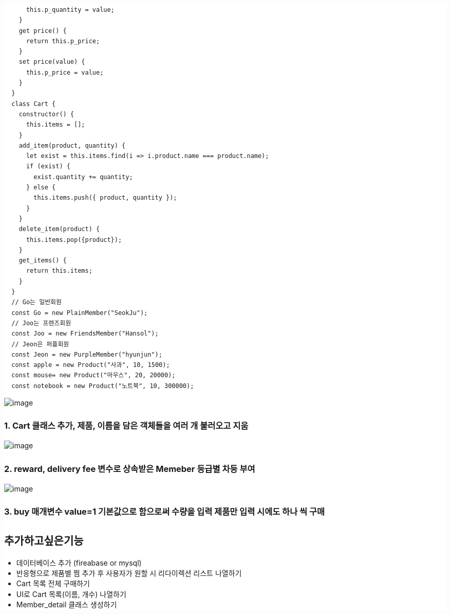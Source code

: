```
      this.p_quantity = value;
    }
    get price() {
      return this.p_price;
    }
    set price(value) {
      this.p_price = value;
    }
  }
  class Cart {
    constructor() {
      this.items = [];
    }
    add_item(product, quantity) {
      let exist = this.items.find(i => i.product.name === product.name);
      if (exist) {
        exist.quantity += quantity;
      } else {
        this.items.push({ product, quantity });
      }
    }
    delete_item(product) {
      this.items.pop({product});
    }
    get_items() {
      return this.items;
    }
  }
  // Go는 일반회원
  const Go = new PlainMember("SeokJu");
  // Joo는 프렌즈회원
  const Joo = new FriendsMember("Hansol");
  // Jeon은 퍼플회원
  const Jeon = new PurpleMember("hyunjun");
  const apple = new Product("사과", 10, 1500);
  const mouse= new Product("마우스", 20, 20000);
  const notebook = new Product("노트북", 10, 300000);
```

![image](https://user-images.githubusercontent.com/116260619/217062224-8cb6232f-8360-4380-9cfa-1e4606bbd52f.png)
### 1. Cart 클래스 추가, 제품, 이름을 담은 객체들을 여러 개 불러오고 지움



![image](https://user-images.githubusercontent.com/116260619/217061515-c99fec8a-5097-477d-b2a6-4ddff69bce90.png)
### 2. reward, delivery fee 변수로 상속받은 Memeber 등급별 차등 부여



![image](https://user-images.githubusercontent.com/116260619/217061930-808ac2f5-1c48-4c96-9e8c-e47854aeb2e1.png)
### 3. buy 매개변수 value=1 기본값으로 함으로써 수량을 입력 제품만 입력 시에도 하나 씩 구매



## 추가하고싶은기능
- 데이터베이스 추가 (fireabase or mysql)
- 반응형으로 제품별 찜 추가 후 사용자가 원할 시 리다이렉션 리스트 나열하기
- Cart 목록 전체 구매하기
- UI로 Cart 목록(이름, 개수) 나열하기
- Member_detail 클래스 생성하기
